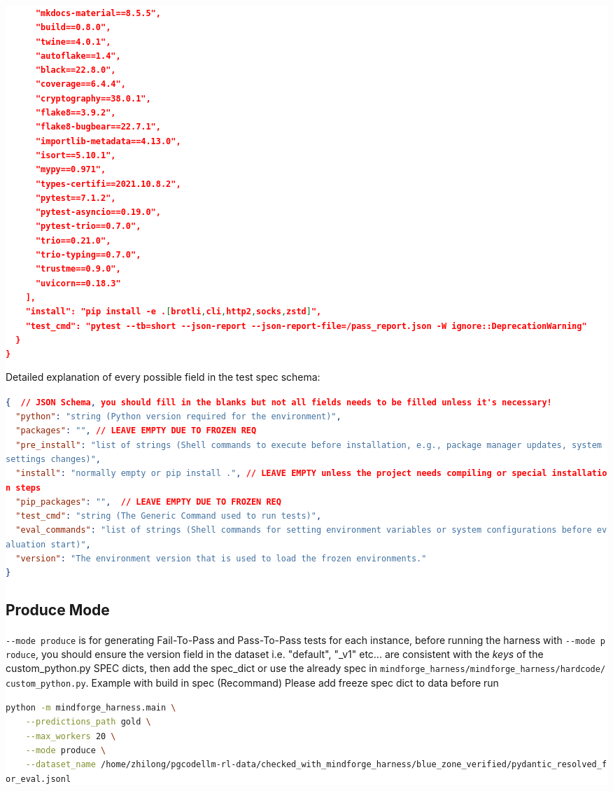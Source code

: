```json
      "mkdocs-material==8.5.5",
      "build==0.8.0",
      "twine==4.0.1",
      "autoflake==1.4",
      "black==22.8.0",
      "coverage==6.4.4",
      "cryptography==38.0.1",
      "flake8==3.9.2",
      "flake8-bugbear==22.7.1",
      "importlib-metadata==4.13.0",
      "isort==5.10.1",
      "mypy==0.971",
      "types-certifi==2021.10.8.2",
      "pytest==7.1.2",
      "pytest-asyncio==0.19.0",
      "pytest-trio==0.7.0",
      "trio==0.21.0",
      "trio-typing==0.7.0",
      "trustme==0.9.0",
      "uvicorn==0.18.3"
    ],
    "install": "pip install -e .[brotli,cli,http2,socks,zstd]",
    "test_cmd": "pytest --tb=short --json-report --json-report-file=/pass_report.json -W ignore::DeprecationWarning"
  }
}
```


Detailed explanation of every possible field in the test spec schema:
```json
{  // JSON Schema, you should fill in the blanks but not all fields needs to be filled unless it's necessary!
  "python": "string (Python version required for the environment)",
  "packages": "", // LEAVE EMPTY DUE TO FROZEN REQ
  "pre_install": "list of strings (Shell commands to execute before installation, e.g., package manager updates, system settings changes)",
  "install": "normally empty or pip install .", // LEAVE EMPTY unless the project needs compiling or special installation steps 
  "pip_packages": "",  // LEAVE EMPTY DUE TO FROZEN REQ
  "test_cmd": "string (The Generic Command used to run tests)",
  "eval_commands": "list of strings (Shell commands for setting environment variables or system configurations before evaluation start)",
  "version": "The environment version that is used to load the frozen environments."
}
```
## Produce Mode
`--mode produce` is for generating Fail-To-Pass and Pass-To-Pass tests for each instance, before running the harness with `--mode produce`, you should ensure the version field in the dataset i.e. "default", "<repo>_v1" etc... are consistent with the _keys_ of the custom_python.py SPEC dicts, then add the spec_dict or use the already spec in `mindforge_harness/mindforge_harness/hardcode/custom_python.py`.
Example with build in spec (Recommand)
Please add freeze spec dict to data before run
```bash
python -m mindforge_harness.main \
    --predictions_path gold \
    --max_workers 20 \
    --mode produce \
    --dataset_name /home/zhilong/pgcodellm-rl-data/checked_with_mindforge_harness/blue_zone_verified/pydantic_resolved_for_eval.jsonl
```
